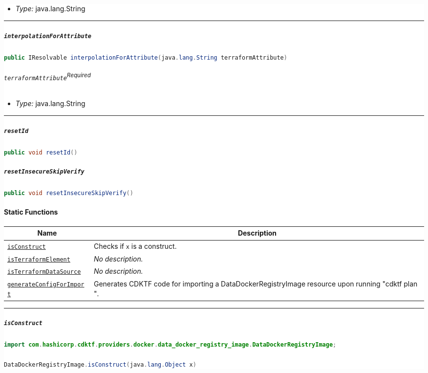 - *Type:* java.lang.String

---

##### `interpolationForAttribute` <a name="interpolationForAttribute" id="@cdktf/provider-docker.dataDockerRegistryImage.DataDockerRegistryImage.interpolationForAttribute"></a>

```java
public IResolvable interpolationForAttribute(java.lang.String terraformAttribute)
```

###### `terraformAttribute`<sup>Required</sup> <a name="terraformAttribute" id="@cdktf/provider-docker.dataDockerRegistryImage.DataDockerRegistryImage.interpolationForAttribute.parameter.terraformAttribute"></a>

- *Type:* java.lang.String

---

##### `resetId` <a name="resetId" id="@cdktf/provider-docker.dataDockerRegistryImage.DataDockerRegistryImage.resetId"></a>

```java
public void resetId()
```

##### `resetInsecureSkipVerify` <a name="resetInsecureSkipVerify" id="@cdktf/provider-docker.dataDockerRegistryImage.DataDockerRegistryImage.resetInsecureSkipVerify"></a>

```java
public void resetInsecureSkipVerify()
```

#### Static Functions <a name="Static Functions" id="Static Functions"></a>

| **Name** | **Description** |
| --- | --- |
| <code><a href="#@cdktf/provider-docker.dataDockerRegistryImage.DataDockerRegistryImage.isConstruct">isConstruct</a></code> | Checks if `x` is a construct. |
| <code><a href="#@cdktf/provider-docker.dataDockerRegistryImage.DataDockerRegistryImage.isTerraformElement">isTerraformElement</a></code> | *No description.* |
| <code><a href="#@cdktf/provider-docker.dataDockerRegistryImage.DataDockerRegistryImage.isTerraformDataSource">isTerraformDataSource</a></code> | *No description.* |
| <code><a href="#@cdktf/provider-docker.dataDockerRegistryImage.DataDockerRegistryImage.generateConfigForImport">generateConfigForImport</a></code> | Generates CDKTF code for importing a DataDockerRegistryImage resource upon running "cdktf plan <stack-name>". |

---

##### `isConstruct` <a name="isConstruct" id="@cdktf/provider-docker.dataDockerRegistryImage.DataDockerRegistryImage.isConstruct"></a>

```java
import com.hashicorp.cdktf.providers.docker.data_docker_registry_image.DataDockerRegistryImage;

DataDockerRegistryImage.isConstruct(java.lang.Object x)
```
